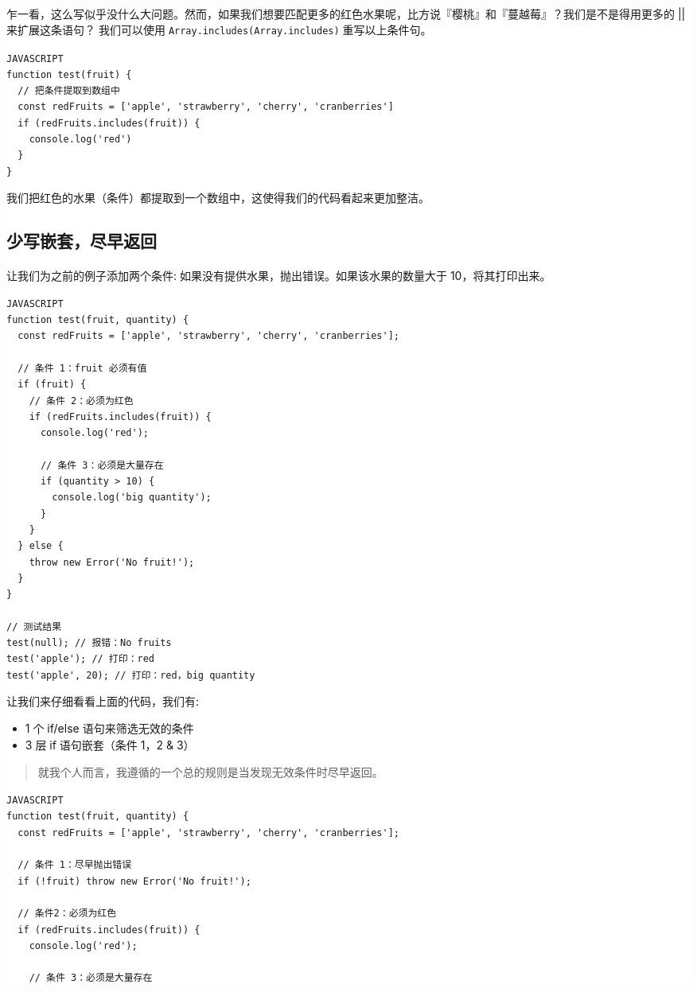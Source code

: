 乍一看，这么写似乎没什么大问题。然而，如果我们想要匹配更多的红色水果呢，比方说『樱桃』和『蔓越莓』？我们是不是得用更多的 || 来扩展这条语句？
我们可以使用 `Array.includes(Array.includes)` 重写以上条件句。

```
JAVASCRIPT
function test(fruit) {
  // 把条件提取到数组中
  const redFruits = ['apple', 'strawberry', 'cherry', 'cranberries']
  if (redFruits.includes(fruit)) {
    console.log('red')
  }
}
```

我们把红色的水果（条件）都提取到一个数组中，这使得我们的代码看起来更加整洁。

## 少写嵌套，尽早返回

让我们为之前的例子添加两个条件: 如果没有提供水果，抛出错误。如果该水果的数量大于 10，将其打印出来。

```
JAVASCRIPT
function test(fruit, quantity) {
  const redFruits = ['apple', 'strawberry', 'cherry', 'cranberries'];

  // 条件 1：fruit 必须有值
  if (fruit) {
    // 条件 2：必须为红色
    if (redFruits.includes(fruit)) {
      console.log('red');

      // 条件 3：必须是大量存在
      if (quantity > 10) {
        console.log('big quantity');
      }
    }
  } else {
    throw new Error('No fruit!');
  }
}

// 测试结果
test(null); // 报错：No fruits
test('apple'); // 打印：red
test('apple', 20); // 打印：red，big quantity
```

让我们来仔细看看上面的代码，我们有:

- 1 个 if/else 语句来筛选无效的条件
- 3 层 if 语句嵌套（条件 1，2 & 3）

> 就我个人而言，我遵循的一个总的规则是当发现无效条件时尽早返回。

```
JAVASCRIPT
function test(fruit, quantity) {
  const redFruits = ['apple', 'strawberry', 'cherry', 'cranberries'];

  // 条件 1：尽早抛出错误
  if (!fruit) throw new Error('No fruit!');

  // 条件2：必须为红色
  if (redFruits.includes(fruit)) {
    console.log('red');

    // 条件 3：必须是大量存在
```
